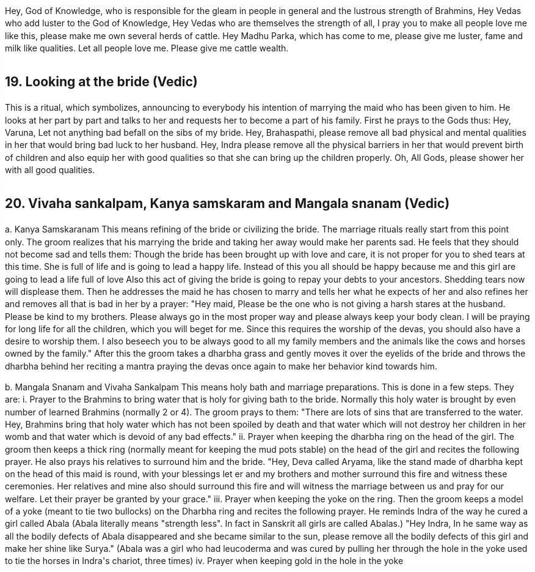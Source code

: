Hey, God of Knowledge, who is responsible for the gleam in people in general and the lustrous strength of Brahmins, Hey Vedas who add luster to the God of Knowledge, Hey Vedas who are themselves the strength of all, I pray you to make all people love me like this, please make me own several herds of cattle. Hey Madhu Parka, which has come to me, please give me luster, fame and milk like qualities. Let all people love me. Please give me cattle wealth.

## 19. Looking at the bride (Vedic)
This is a ritual, which symbolizes, announcing to everybody his intention of marrying the maid who has been given to him. He looks at her part by part and talks to her and requests her to become a part of his family.
First he prays to the Gods thus:
Hey, Varuna, Let not anything bad befall on the sibs of my bride. Hey, Brahaspathi, please remove all bad physical and mental qualities in her that would bring bad luck to her husband. Hey, Indra please remove all the physical barriers in her that would prevent birth of children and also equip her with good qualities so that she can bring up the children properly. Oh, All Gods, please shower her with all good qualities.

## 20. Vivaha sankalpam, Kanya samskaram and Mangala snanam (Vedic)
a. Kanya Samskaranam
This means refining of the bride or civilizing the bride. The marriage rituals really start from this point only. The groom realizes that his marrying the bride and taking her away would make her parents sad. He feels that they should not become sad and tells them:
Though the bride has been brought up with love and care, it is not proper for you to shed tears at this time. She is full of life and is going to lead a happy life. Instead of this you all should be happy because me and this girl are going to lead a life full of love Also this act of giving the bride is going to repay your debts to your ancestors. Shedding tears now will displease them. Then he addresses the maid he has chosen to marry and tells her what he expects of her and also refines her and removes all that is bad in her by a prayer:
"Hey maid, Please be the one who is not giving a harsh stares at the husband. Please be kind to my brothers. Please always go in the most proper way and please always keep your body clean. I will be praying for long life for all the children, which you will beget for me. Since this requires the worship of the devas, you should also have a desire to worship them. I also beseech you to be always good to all my family members and the animals like the cows and horses owned by the family."
After this the groom takes a dharbha grass and gently moves it over the eyelids of the bride and throws the dharbha behind her reciting a mantra praying the devas once again to make her behavior kind towards him.

b. Mangala Snanam and Vivaha Sankalpam
This means holy bath and marriage preparations. This is done in a few steps. They are:
i. Prayer to the Brahmins to bring water that is holy for giving bath to the bride.
Normally this holy water is brought by even number of learned Brahmins (normally 2 or 4). The groom prays to them:
"There are lots of sins that are transferred to the water. Hey, Brahmins bring that holy water which has not been spoiled by death and that water which will not destroy her children in her womb and that water which is devoid of any bad effects."
ii. Prayer when keeping the dharbha ring on the head of the girl.
The groom then keeps a thick ring (normally meant for keeping the mud pots stable) on the head of the girl and recites the following prayer. He also prays his relatives to surround him and the bride.
"Hey, Deva called Aryama, like the stand made of dharbha kept on the head of this maid is round, with your blessings let er and my brothers and mother surround this fire and witness these ceremonies. Her relatives and mine also should surround this fire and will witness the marriage between us and pray for our welfare. Let their prayer be granted by your grace."
iii. Prayer when keeping the yoke on the ring.
Then the groom keeps a model of a yoke (meant to tie two bullocks) on the Dharbha ring and recites the following prayer. He reminds Indra of the way he cured a girl called Abala (Abala literally means "strength less". In fact in Sanskrit all girls are called Abalas.)
"Hey Indra, In he same way as all the bodily defects of Abala disappeared and she became similar to the sun, please remove all the bodily defects of this girl and make her shine like Surya."
(Abala was a girl who had leucoderma and was cured by pulling her through the hole in the yoke used to tie the horses in Indra's chariot, three times)
iv. Prayer when keeping gold in the hole in the yoke